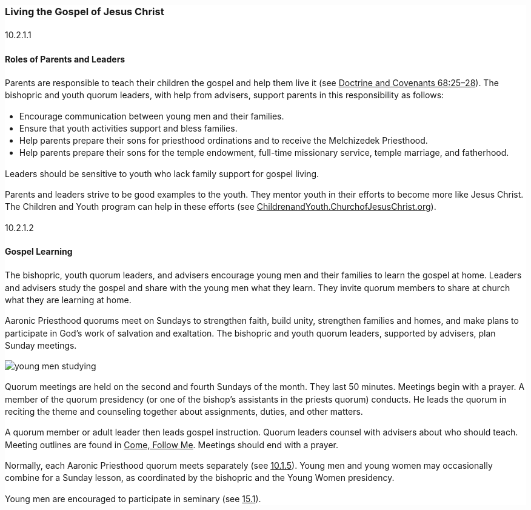 ### Living the Gospel of Jesus Christ

10.2.1.1

#### Roles of Parents and Leaders

Parents are responsible to teach their children the gospel and help them live it (see [Doctrine and Covenants 68:25–28](/study/scriptures/dc-testament/dc/68?lang=eng&id=p25-p28#p25 "/study/scriptures/dc-testament/dc/68?lang=eng&id=p25-p28#p25")). The bishopric and youth quorum leaders, with help from advisers, support parents in this responsibility as follows:

- Encourage communication between young men and their families.
- Ensure that youth activities support and bless families.
- Help parents prepare their sons for priesthood ordinations and to receive the Melchizedek Priesthood.
- Help parents prepare their sons for the temple endowment, full-time missionary service, temple marriage, and fatherhood.

Leaders should be sensitive to youth who lack family support for gospel living.

Parents and leaders strive to be good examples to the youth. They mentor youth in their efforts to become more like Jesus Christ. The Children and Youth program can help in these efforts (see [ChildrenandYouth.ChurchofJesusChrist.org](https://childrenandyouth.churchofjesuschrist.org "https://childrenandyouth.churchofjesuschrist.org")).

10.2.1.2

#### Gospel Learning

The bishopric, youth quorum leaders, and advisers encourage young men and their families to learn the gospel at home. Leaders and advisers study the gospel and share with the young men what they learn. They invite quorum members to share at church what they are learning at home.

Aaronic Priesthood quorums meet on Sundays to strengthen faith, build unity, strengthen families and homes, and make plans to participate in God’s work of salvation and exaltation. The bishopric and youth quorum leaders, supported by advisers, plan Sunday meetings.

![young men studying](https://www.churchofjesuschrist.org/imgs/1b130c714b3011ed9603eeeeac1e5884241107ec/full/%21500%2C/0/default)

Quorum meetings are held on the second and fourth Sundays of the month. They last 50 minutes. Meetings begin with a prayer. A member of the quorum presidency (or one of the bishop’s assistants in the priests quorum) conducts. He leads the quorum in reciting the theme and counseling together about assignments, duties, and other matters.

A quorum member or adult leader then leads gospel instruction. Quorum leaders counsel with advisers about who should teach. Meeting outlines are found in [Come, Follow Me](/study/come-follow-me?lang=eng "/study/come-follow-me?lang=eng"). Meetings should end with a prayer.

Normally, each Aaronic Priesthood quorum meets separately (see [10.1.5](/study/manual/general-handbook/10-aaronic-priesthood?lang=eng&id=title_number11-p22#title_number11 "/study/manual/general-handbook/10-aaronic-priesthood?lang=eng&id=title_number11-p22#title_number11")). Young men and young women may occasionally combine for a Sunday lesson, as coordinated by the bishopric and the Young Women presidency.

Young men are encouraged to participate in seminary (see [15.1](/study/manual/general-handbook/15-seminaries-and-institutes?lang=eng&id=title_number2-p48#title_number2 "/study/manual/general-handbook/15-seminaries-and-institutes?lang=eng&id=title_number2-p48#title_number2")).
